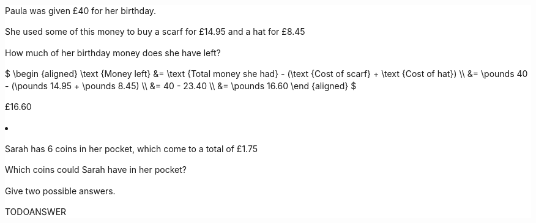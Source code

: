 Paula was given $\pounds 40$ for her birthday.

She used some of this money to buy a scarf for $\pounds 14.95$ and a hat for $\pounds 8.45$

How much of her birthday money does she have left?

</div>
<div class='workings'>
<div class='working'>

$
\begin {aligned}
\text {Money left}  &= \text {Total money she had} - (\text {Cost of scarf} + \text {Cost of hat}) \\\\
                    &= \pounds 40 - (\pounds 14.95 + \pounds 8.45) \\\\
                    &= 40 - 23.40 \\\\
                    &= \pounds 16.60
\end {aligned}
$

</div>
</div>
<div class='answers'>
<div class='answer'>

$\pounds 16.60$

</div>
</div>

</div>
</li>
<li>
<div class='question_envelope rag_red subquestion'>
<div class='topics'>
<ul>
</ul>
</div>
<div class='question subquestion'>

Sarah has $6$ coins in her pocket, which come to a total of $\pounds 1.75$

Which coins could Sarah have in her pocket?

Give two possible answers.

</div>
<div class='workings'>
<div class='working'>



</div>
</div>
<div class='answers'>
<div class='answer'>

TODOANSWER
